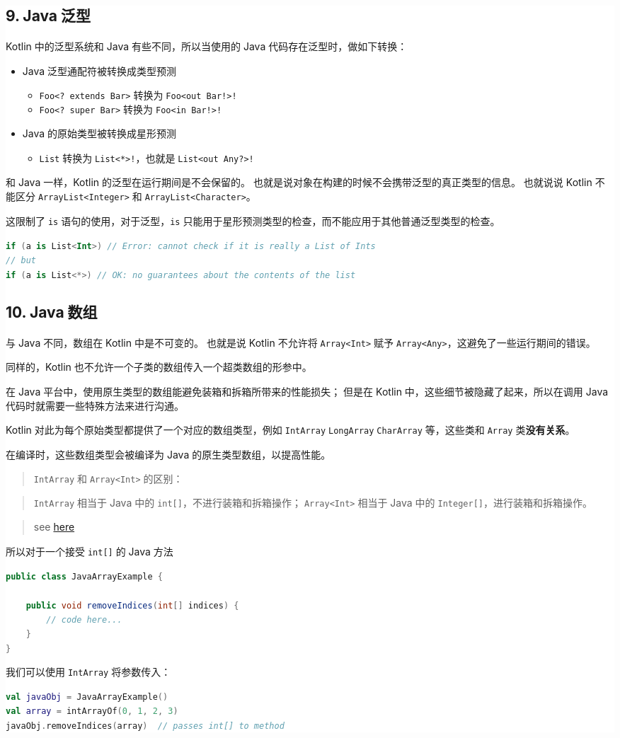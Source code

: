 
## 9. Java 泛型

Kotlin 中的泛型系统和 Java 有些不同，所以当使用的 Java 代码存在泛型时，做如下转换：

- Java 泛型通配符被转换成类型预测
    - `Foo<? extends Bar>`  转换为 `Foo<out Bar!>!`
    - `Foo<? super Bar>` 转换为 `Foo<in Bar!>!`

- Java 的原始类型被转换成星形预测
    - `List` 转换为 `List<*>!`，也就是 `List<out Any?>!`

和 Java 一样，Kotlin 的泛型在运行期间是不会保留的。
也就是说对象在构建的时候不会携带泛型的真正类型的信息。
也就说说 Kotlin 不能区分 `ArrayList<Integer>` 和 `ArrayList<Character>`。

这限制了 `is` 语句的使用，对于泛型，`is` 只能用于星形预测类型的检查，而不能应用于其他普通泛型类型的检查。

```kotlin
if (a is List<Int>) // Error: cannot check if it is really a List of Ints
// but
if (a is List<*>) // OK: no guarantees about the contents of the list
```

## 10. Java 数组

与 Java 不同，数组在 Kotlin 中是不可变的。
也就是说 Kotlin 不允许将 `Array<Int>` 赋予 `Array<Any>`，这避免了一些运行期间的错误。

同样的，Kotlin 也不允许一个子类的数组传入一个超类数组的形参中。

在 Java 平台中，使用原生类型的数组能避免装箱和拆箱所带来的性能损失；
但是在 Kotlin 中，这些细节被隐藏了起来，所以在调用 Java 代码时就需要一些特殊方法来进行沟通。

Kotlin 对此为每个原始类型都提供了一个对应的数组类型，例如 `IntArray` `LongArray` `CharArray` 等，这些类和 `Array` 类**没有关系**。

在编译时，这些数组类型会被编译为 Java 的原生类型数组，以提高性能。

> `IntArray` 和 `Array<Int>` 的区别：

> `IntArray` 相当于 Java 中的 `int[]`，不进行装箱和拆箱操作；
`Array<Int>` 相当于 Java 中的 `Integer[]`，进行装箱和拆箱操作。

> see [here](http://stackoverflow.com/a/35253626/5730641)

所以对于一个接受 `int[]` 的 Java 方法

```java
public class JavaArrayExample {

    public void removeIndices(int[] indices) {
        // code here...
    }
}
```

我们可以使用 `IntArray` 将参数传入：

```kotlin
val javaObj = JavaArrayExample()
val array = intArrayOf(0, 1, 2, 3)
javaObj.removeIndices(array)  // passes int[] to method
```
